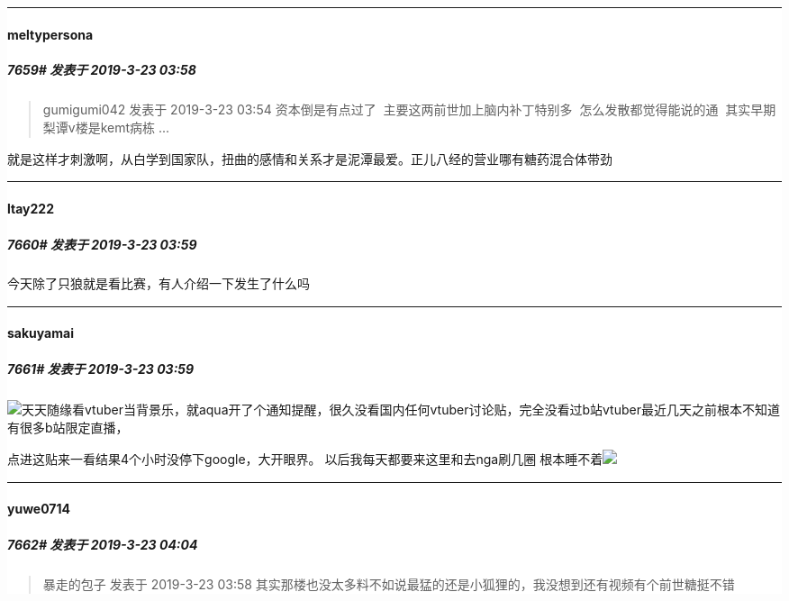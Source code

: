 





-----

####  meltypersona  
##### 7659#       发表于 2019-3-23 03:58



<blockquote>gumigumi042 发表于 2019-3-23 03:54
资本倒是有点过了  主要这两前世加上脑内补丁特别多  怎么发散都觉得能说的通  其实早期梨谭v楼是kemt病栋 ...</blockquote>
就是这样才刺激啊，从白学到国家队，扭曲的感情和关系才是泥潭最爱。正儿八经的营业哪有糖药混合体带劲







-----

####  ltay222  
##### 7660#       发表于 2019-3-23 03:59




今天除了只狼就是看比赛，有人介绍一下发生了什么吗







-----

####  sakuyamai  
##### 7661#       发表于 2019-3-23 03:59



<img src="https://static.saraba1st.com/image/smiley/face2017/091.png" referrerpolicy="no-referrer">天天随缘看vtuber当背景乐，就aqua开了个通知提醒，很久没看国内任何vtuber讨论贴，完全没看过b站vtuber最近几天之前根本不知道有很多b站限定直播，

点进这贴来一看结果4个小时没停下google，大开眼界。 以后我每天都要来这里和去nga刷几圈 根本睡不着<img src="https://static.saraba1st.com/image/smiley/face2017/037.png" referrerpolicy="no-referrer"> 







-----

####  yuwe0714  
##### 7662#       发表于 2019-3-23 04:04



<blockquote>暴走的包子 发表于 2019-3-23 03:58
其实那楼也没太多料不如说最猛的还是小狐狸的，我没想到还有视频有个前世糖挺不错

